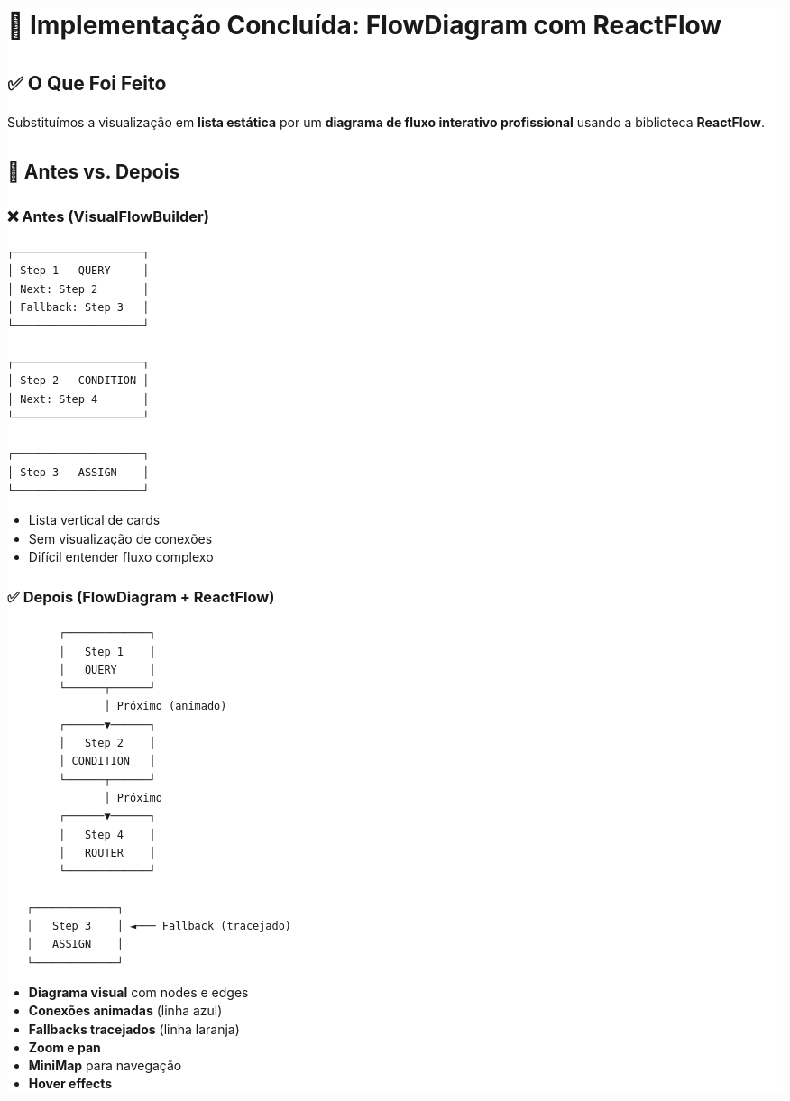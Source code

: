 # 🎉 Implementação Concluída: FlowDiagram com ReactFlow

## ✅ O Que Foi Feito

Substituímos a visualização em **lista estática** por um **diagrama de fluxo interativo profissional** usando a biblioteca **ReactFlow**.

## 🎨 Antes vs. Depois

### ❌ Antes (VisualFlowBuilder)
```
┌────────────────────┐
│ Step 1 - QUERY     │
│ Next: Step 2       │
│ Fallback: Step 3   │
└────────────────────┘

┌────────────────────┐
│ Step 2 - CONDITION │
│ Next: Step 4       │
└────────────────────┘

┌────────────────────┐
│ Step 3 - ASSIGN    │
└────────────────────┘
```
- Lista vertical de cards
- Sem visualização de conexões
- Difícil entender fluxo complexo

### ✅ Depois (FlowDiagram + ReactFlow)
```
        ┌─────────────┐
        │   Step 1    │
        │   QUERY     │
        └──────┬──────┘
               │ Próximo (animado)
        ┌──────▼──────┐
        │   Step 2    │
        │ CONDITION   │
        └──────┬──────┘
               │ Próximo
        ┌──────▼──────┐
        │   Step 4    │
        │   ROUTER    │
        └─────────────┘
               
   ┌─────────────┐
   │   Step 3    │ ◄─── Fallback (tracejado)
   │   ASSIGN    │
   └─────────────┘
```
- **Diagrama visual** com nodes e edges
- **Conexões animadas** (linha azul)
- **Fallbacks tracejados** (linha laranja)
- **Zoom e pan**
- **MiniMap** para navegação
- **Hover effects**
